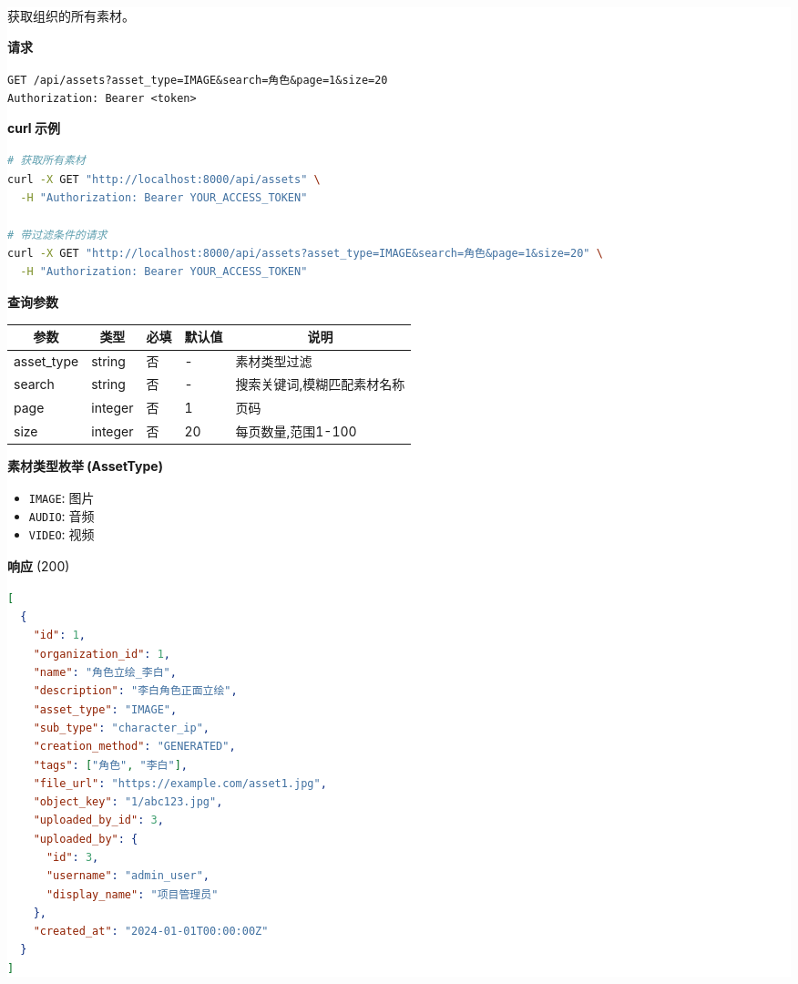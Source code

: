 获取组织的所有素材。

**请求**

```http
GET /api/assets?asset_type=IMAGE&search=角色&page=1&size=20
Authorization: Bearer <token>
```

**curl 示例**

```bash
# 获取所有素材
curl -X GET "http://localhost:8000/api/assets" \
  -H "Authorization: Bearer YOUR_ACCESS_TOKEN"

# 带过滤条件的请求
curl -X GET "http://localhost:8000/api/assets?asset_type=IMAGE&search=角色&page=1&size=20" \
  -H "Authorization: Bearer YOUR_ACCESS_TOKEN"
```

**查询参数**

| 参数 | 类型 | 必填 | 默认值 | 说明 |
|------|------|------|--------|------|
| asset_type | string | 否 | - | 素材类型过滤 |
| search | string | 否 | - | 搜索关键词,模糊匹配素材名称 |
| page | integer | 否 | 1 | 页码 |
| size | integer | 否 | 20 | 每页数量,范围1-100 |

**素材类型枚举 (AssetType)**

- `IMAGE`: 图片
- `AUDIO`: 音频
- `VIDEO`: 视频

**响应** (200)

```json
[
  {
    "id": 1,
    "organization_id": 1,
    "name": "角色立绘_李白",
    "description": "李白角色正面立绘",
    "asset_type": "IMAGE",
    "sub_type": "character_ip",
    "creation_method": "GENERATED",
    "tags": ["角色", "李白"],
    "file_url": "https://example.com/asset1.jpg",
    "object_key": "1/abc123.jpg",
    "uploaded_by_id": 3,
    "uploaded_by": {
      "id": 3,
      "username": "admin_user",
      "display_name": "项目管理员"
    },
    "created_at": "2024-01-01T00:00:00Z"
  }
]
```
